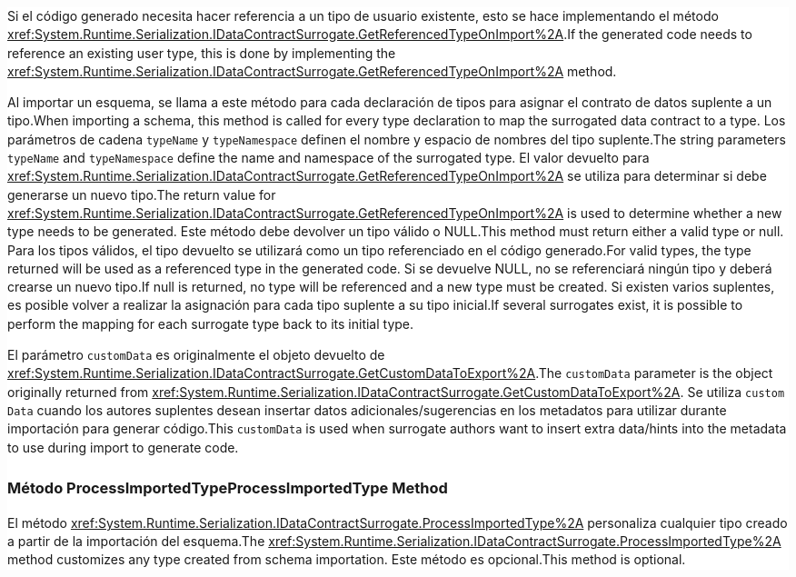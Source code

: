  <span data-ttu-id="67939-219">Si el código generado necesita hacer referencia a un tipo de usuario existente, esto se hace implementando el método <xref:System.Runtime.Serialization.IDataContractSurrogate.GetReferencedTypeOnImport%2A>.</span><span class="sxs-lookup"><span data-stu-id="67939-219">If the generated code needs to reference an existing user type, this is done by implementing the <xref:System.Runtime.Serialization.IDataContractSurrogate.GetReferencedTypeOnImport%2A> method.</span></span>  
  
 <span data-ttu-id="67939-220">Al importar un esquema, se llama a este método para cada declaración de tipos para asignar el contrato de datos suplente a un tipo.</span><span class="sxs-lookup"><span data-stu-id="67939-220">When importing a schema, this method is called for every type declaration to map the surrogated data contract to a type.</span></span> <span data-ttu-id="67939-221">Los parámetros de cadena `typeName` y `typeNamespace` definen el nombre y espacio de nombres del tipo suplente.</span><span class="sxs-lookup"><span data-stu-id="67939-221">The string parameters `typeName` and `typeNamespace` define the name and namespace of the surrogated type.</span></span> <span data-ttu-id="67939-222">El valor devuelto para <xref:System.Runtime.Serialization.IDataContractSurrogate.GetReferencedTypeOnImport%2A> se utiliza para determinar si debe generarse un nuevo tipo.</span><span class="sxs-lookup"><span data-stu-id="67939-222">The return value for <xref:System.Runtime.Serialization.IDataContractSurrogate.GetReferencedTypeOnImport%2A> is used to determine whether a new type needs to be generated.</span></span> <span data-ttu-id="67939-223">Este método debe devolver un tipo válido o NULL.</span><span class="sxs-lookup"><span data-stu-id="67939-223">This method must return either a valid type or null.</span></span> <span data-ttu-id="67939-224">Para los tipos válidos, el tipo devuelto se utilizará como un tipo referenciado en el código generado.</span><span class="sxs-lookup"><span data-stu-id="67939-224">For valid types, the type returned will be used as a referenced type in the generated code.</span></span> <span data-ttu-id="67939-225">Si se devuelve NULL, no se referenciará ningún tipo y deberá crearse un nuevo tipo.</span><span class="sxs-lookup"><span data-stu-id="67939-225">If null is returned, no type will be referenced and a new type must be created.</span></span> <span data-ttu-id="67939-226">Si existen varios suplentes, es posible volver a realizar la asignación para cada tipo suplente a su tipo inicial.</span><span class="sxs-lookup"><span data-stu-id="67939-226">If several surrogates exist, it is possible to perform the mapping for each surrogate type back to its initial type.</span></span>  
  
 <span data-ttu-id="67939-227">El parámetro `customData` es originalmente el objeto devuelto de <xref:System.Runtime.Serialization.IDataContractSurrogate.GetCustomDataToExport%2A>.</span><span class="sxs-lookup"><span data-stu-id="67939-227">The `customData` parameter is the object originally returned from <xref:System.Runtime.Serialization.IDataContractSurrogate.GetCustomDataToExport%2A>.</span></span> <span data-ttu-id="67939-228">Se utiliza `customData` cuando los autores suplentes desean insertar datos adicionales/sugerencias en los metadatos para utilizar durante importación para generar código.</span><span class="sxs-lookup"><span data-stu-id="67939-228">This `customData` is used when surrogate authors want to insert extra data/hints into the metadata to use during import to generate code.</span></span>  
  
### <a name="processimportedtype-method"></a><span data-ttu-id="67939-229">Método ProcessImportedType</span><span class="sxs-lookup"><span data-stu-id="67939-229">ProcessImportedType Method</span></span>  

 <span data-ttu-id="67939-230">El método <xref:System.Runtime.Serialization.IDataContractSurrogate.ProcessImportedType%2A> personaliza cualquier tipo creado a partir de la importación del esquema.</span><span class="sxs-lookup"><span data-stu-id="67939-230">The <xref:System.Runtime.Serialization.IDataContractSurrogate.ProcessImportedType%2A> method customizes any type created from schema importation.</span></span> <span data-ttu-id="67939-231">Este método es opcional.</span><span class="sxs-lookup"><span data-stu-id="67939-231">This method is optional.</span></span>  
  